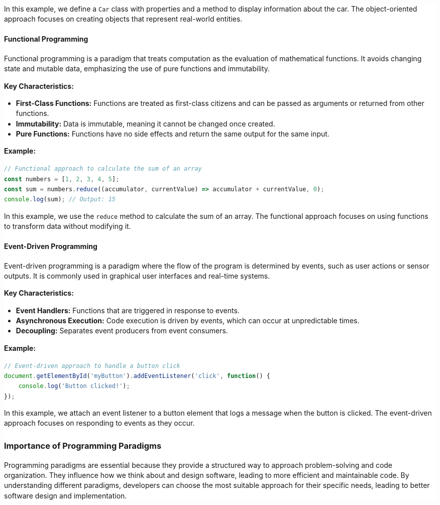 In this example, we define a `Car` class with properties and a method to display information about the car. The object-oriented approach focuses on creating objects that represent real-world entities.

#### Functional Programming

Functional programming is a paradigm that treats computation as the evaluation of mathematical functions. It avoids changing state and mutable data, emphasizing the use of pure functions and immutability.

**Key Characteristics:**
- **First-Class Functions:** Functions are treated as first-class citizens and can be passed as arguments or returned from other functions.
- **Immutability:** Data is immutable, meaning it cannot be changed once created.
- **Pure Functions:** Functions have no side effects and return the same output for the same input.

**Example:**

```javascript
// Functional approach to calculate the sum of an array
const numbers = [1, 2, 3, 4, 5];
const sum = numbers.reduce((accumulator, currentValue) => accumulator + currentValue, 0);
console.log(sum); // Output: 15
```

In this example, we use the `reduce` method to calculate the sum of an array. The functional approach focuses on using functions to transform data without modifying it.

#### Event-Driven Programming

Event-driven programming is a paradigm where the flow of the program is determined by events, such as user actions or sensor outputs. It is commonly used in graphical user interfaces and real-time systems.

**Key Characteristics:**
- **Event Handlers:** Functions that are triggered in response to events.
- **Asynchronous Execution:** Code execution is driven by events, which can occur at unpredictable times.
- **Decoupling:** Separates event producers from event consumers.

**Example:**

```javascript
// Event-driven approach to handle a button click
document.getElementById('myButton').addEventListener('click', function() {
    console.log('Button clicked!');
});
```

In this example, we attach an event listener to a button element that logs a message when the button is clicked. The event-driven approach focuses on responding to events as they occur.

### Importance of Programming Paradigms

Programming paradigms are essential because they provide a structured way to approach problem-solving and code organization. They influence how we think about and design software, leading to more efficient and maintainable code. By understanding different paradigms, developers can choose the most suitable approach for their specific needs, leading to better software design and implementation.
